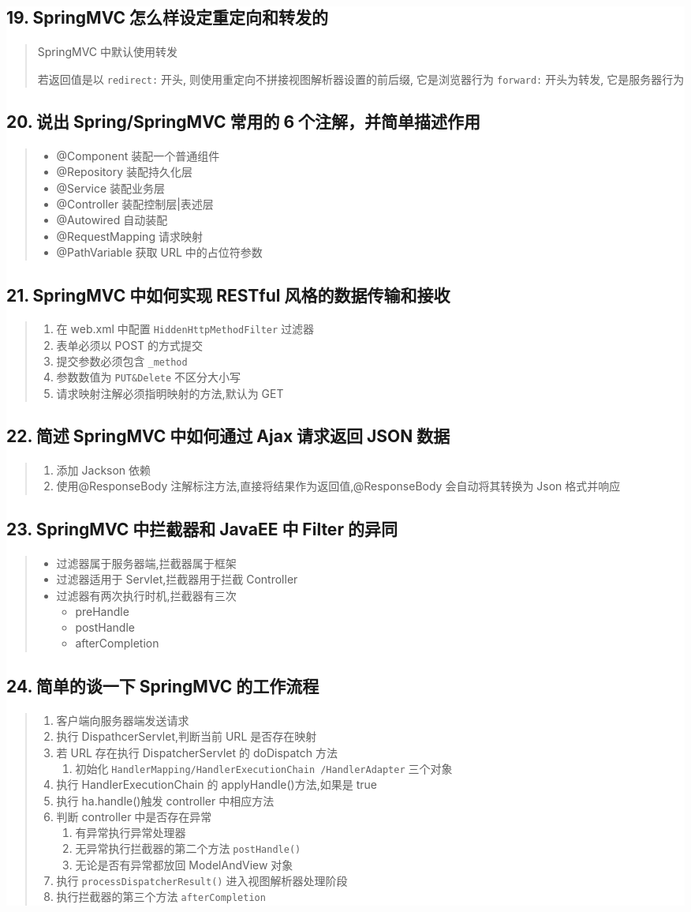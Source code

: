 ## 19.  SpringMVC 怎么样设定重定向和转发的

> SpringMVC 中默认使用转发
>
> 若返回值是以 `redirect:` 开头, 则使用重定向不拼接视图解析器设置的前后缀, 它是浏览器行为
> `forward:` 开头为转发, 它是服务器行为

## 20.  说出 Spring/SpringMVC 常用的 6 个注解，并简单描述作用

> * @Component 装配一个普通组件
> * @Repository 装配持久化层
> * @Service 装配业务层
> * @Controller 装配控制层|表述层
> * @Autowired 自动装配
> * @RequestMapping 请求映射
> * @PathVariable 获取 URL 中的占位符参数

## 21.  SpringMVC 中如何实现 RESTful 风格的数据传输和接收

> 1. 在 web.xml 中配置 `HiddenHttpMethodFilter` 过滤器
> 2. 表单必须以 POST 的方式提交
> 3. 提交参数必须包含 `_method`
> 4. 参数数值为 `PUT&Delete` 不区分大小写
> 5. 请求映射注解必须指明映射的方法,默认为 GET

## 22.  简述 SpringMVC 中如何通过 Ajax 请求返回 JSON 数据

> 1. 添加 Jackson 依赖
> 2. 使用@ResponseBody 注解标注方法,直接将结果作为返回值,@ResponseBody 会自动将其转换为 Json 格式并响应

## 23.  SpringMVC 中拦截器和 JavaEE 中 Filter 的异同

> * 过滤器属于服务器端,拦截器属于框架
> * 过滤器适用于 Servlet,拦截器用于拦截 Controller
> * 过滤器有两次执行时机,拦截器有三次
>   * preHandle
>   * postHandle
>   * afterCompletion

## 24.  简单的谈一下 SpringMVC 的工作流程

> 1. 客户端向服务器端发送请求
> 2. 执行 DispathcerServlet,判断当前 URL 是否存在映射
> 3. 若 URL 存在执行 DispatcherServlet 的 doDispatch 方法
>    1. 初始化 `HandlerMapping/HandlerExecutionChain /HandlerAdapter` 三个对象
> 4. 执行 HandlerExecutionChain 的 applyHandle()方法,如果是 true
> 5. 执行 ha.handle()触发 controller 中相应方法
> 6. 判断 controller 中是否存在异常
>    1. 有异常执行异常处理器
>    2. 无异常执行拦截器的第二个方法 `postHandle()`
>    3. 无论是否有异常都放回 ModelAndView 对象
> 7. 执行 `processDispatcherResult()` 进入视图解析器处理阶段
> 8. 执行拦截器的第三个方法 `afterCompletion`
